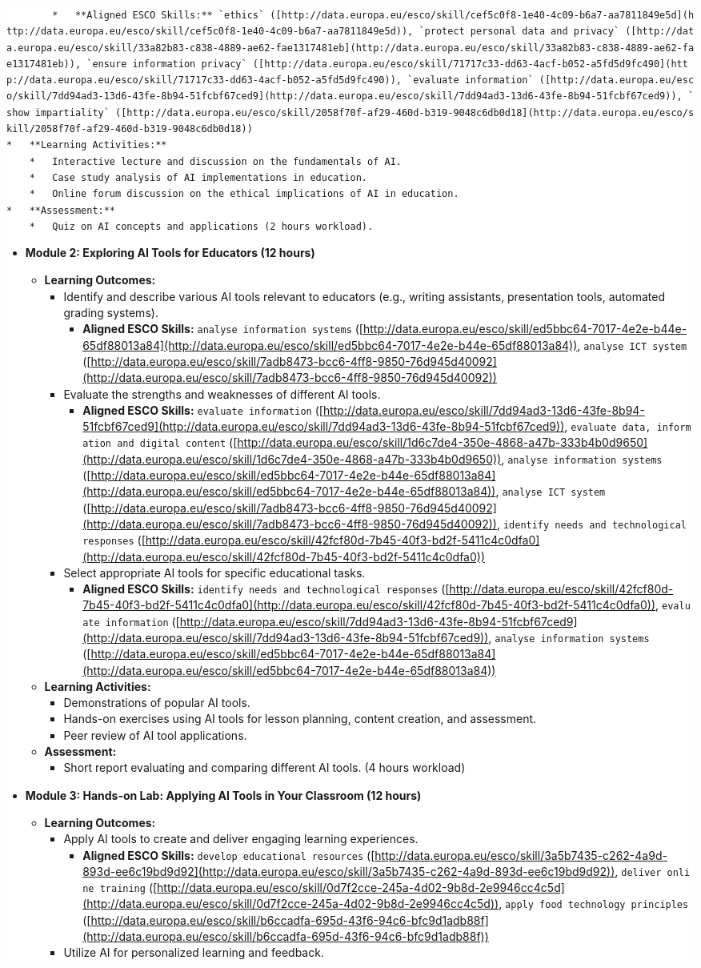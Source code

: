             *   **Aligned ESCO Skills:** `ethics` ([http://data.europa.eu/esco/skill/cef5c0f8-1e40-4c09-b6a7-aa7811849e5d](http://data.europa.eu/esco/skill/cef5c0f8-1e40-4c09-b6a7-aa7811849e5d)), `protect personal data and privacy` ([http://data.europa.eu/esco/skill/33a82b83-c838-4889-ae62-fae1317481eb](http://data.europa.eu/esco/skill/33a82b83-c838-4889-ae62-fae1317481eb)), `ensure information privacy` ([http://data.europa.eu/esco/skill/71717c33-dd63-4acf-b052-a5fd5d9fc490](http://data.europa.eu/esco/skill/71717c33-dd63-4acf-b052-a5fd5d9fc490)), `evaluate information` ([http://data.europa.eu/esco/skill/7dd94ad3-13d6-43fe-8b94-51fcbf67ced9](http://data.europa.eu/esco/skill/7dd94ad3-13d6-43fe-8b94-51fcbf67ced9)), `show impartiality` ([http://data.europa.eu/esco/skill/2058f70f-af29-460d-b319-9048c6db0d18](http://data.europa.eu/esco/skill/2058f70f-af29-460d-b319-9048c6db0d18))
    *   **Learning Activities:**
        *   Interactive lecture and discussion on the fundamentals of AI.
        *   Case study analysis of AI implementations in education.
        *   Online forum discussion on the ethical implications of AI in education.
    *   **Assessment:**
        *   Quiz on AI concepts and applications (2 hours workload).

*   **Module 2: Exploring AI Tools for Educators (12 hours)**
    *   **Learning Outcomes:**
        *   Identify and describe various AI tools relevant to educators (e.g., writing assistants, presentation tools, automated grading systems).
            *   **Aligned ESCO Skills:** `analyse information systems` ([http://data.europa.eu/esco/skill/ed5bbc64-7017-4e2e-b44e-65df88013a84](http://data.europa.eu/esco/skill/ed5bbc64-7017-4e2e-b44e-65df88013a84)), `analyse ICT system` ([http://data.europa.eu/esco/skill/7adb8473-bcc6-4ff8-9850-76d945d40092](http://data.europa.eu/esco/skill/7adb8473-bcc6-4ff8-9850-76d945d40092))
        *   Evaluate the strengths and weaknesses of different AI tools.
            *   **Aligned ESCO Skills:** `evaluate information` ([http://data.europa.eu/esco/skill/7dd94ad3-13d6-43fe-8b94-51fcbf67ced9](http://data.europa.eu/esco/skill/7dd94ad3-13d6-43fe-8b94-51fcbf67ced9)), `evaluate data, information and digital content` ([http://data.europa.eu/esco/skill/1d6c7de4-350e-4868-a47b-333b4b0d9650](http://data.europa.eu/esco/skill/1d6c7de4-350e-4868-a47b-333b4b0d9650)), `analyse information systems` ([http://data.europa.eu/esco/skill/ed5bbc64-7017-4e2e-b44e-65df88013a84](http://data.europa.eu/esco/skill/ed5bbc64-7017-4e2e-b44e-65df88013a84)), `analyse ICT system` ([http://data.europa.eu/esco/skill/7adb8473-bcc6-4ff8-9850-76d945d40092](http://data.europa.eu/esco/skill/7adb8473-bcc6-4ff8-9850-76d945d40092)),  `identify needs and technological responses` ([http://data.europa.eu/esco/skill/42fcf80d-7b45-40f3-bd2f-5411c4c0dfa0](http://data.europa.eu/esco/skill/42fcf80d-7b45-40f3-bd2f-5411c4c0dfa0))
        *   Select appropriate AI tools for specific educational tasks.
            *   **Aligned ESCO Skills:**  `identify needs and technological responses` ([http://data.europa.eu/esco/skill/42fcf80d-7b45-40f3-bd2f-5411c4c0dfa0](http://data.europa.eu/esco/skill/42fcf80d-7b45-40f3-bd2f-5411c4c0dfa0)), `evaluate information` ([http://data.europa.eu/esco/skill/7dd94ad3-13d6-43fe-8b94-51fcbf67ced9](http://data.europa.eu/esco/skill/7dd94ad3-13d6-43fe-8b94-51fcbf67ced9)), `analyse information systems` ([http://data.europa.eu/esco/skill/ed5bbc64-7017-4e2e-b44e-65df88013a84](http://data.europa.eu/esco/skill/ed5bbc64-7017-4e2e-b44e-65df88013a84))
    *   **Learning Activities:**
        *   Demonstrations of popular AI tools.
        *   Hands-on exercises using AI tools for lesson planning, content creation, and assessment.
        *   Peer review of AI tool applications.
    *   **Assessment:**
        *   Short report evaluating and comparing different AI tools. (4 hours workload)

*   **Module 3: Hands-on Lab: Applying AI Tools in Your Classroom (12 hours)**
    *   **Learning Outcomes:**
        *   Apply AI tools to create and deliver engaging learning experiences.
            *   **Aligned ESCO Skills:** `develop educational resources` ([http://data.europa.eu/esco/skill/3a5b7435-c262-4a9d-893d-ee6c19bd9d92](http://data.europa.eu/esco/skill/3a5b7435-c262-4a9d-893d-ee6c19bd9d92)), `deliver online training` ([http://data.europa.eu/esco/skill/0d7f2cce-245a-4d02-9b8d-2e9946cc4c5d](http://data.europa.eu/esco/skill/0d7f2cce-245a-4d02-9b8d-2e9946cc4c5d)), `apply food technology principles` ([http://data.europa.eu/esco/skill/b6ccadfa-695d-43f6-94c6-bfc9d1adb88f](http://data.europa.eu/esco/skill/b6ccadfa-695d-43f6-94c6-bfc9d1adb88f))
        *   Utilize AI for personalized learning and feedback.
